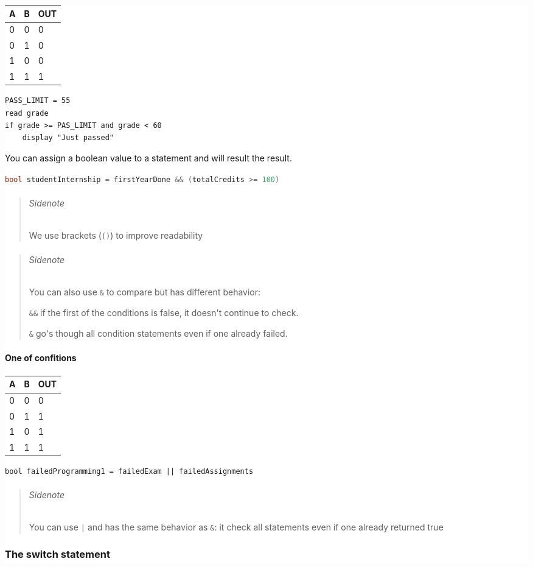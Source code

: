 | A    | B    | OUT  |
| ---- | ---- | ---- |
| 0    | 0    | 0    |
| 0    | 1    | 0    |
| 1    | 0    | 0    |
| 1    | 1    | 1    |

```pseudocode
PASS_LIMIT = 55
read grade
if grade >= PAS_LIMIT and grade < 60
	display "Just passed"
```

You can assign a boolean value to a statement and will result the result.

```C#
bool studentInternship = firstYearDone && (totalCredits >= 100)
```

> ###### Sidenote
>
> We use brackets (`()`) to improve readability

> ###### Sidenote
>
> You can also use `&` to compare but has different behavior:
>
> `&&` if the first of the conditions is false, it doesn't continue to check.
>
> `&` go's though all condition statements even if one already failed.

#### One of confitions

| A    | B    | OUT  |
| ---- | ---- | ---- |
| 0    | 0    | 0    |
| 0    | 1    | 1    |
| 1    | 0    | 1    |
| 1    | 1    | 1    |

```pseudocode
bool failedProgramming1 = failedExam || failedAssignments
```

> ###### Sidenote
>
> You can use `|` and has the same behavior as `&`: it check all statements even if one already returned true

### The switch statement
